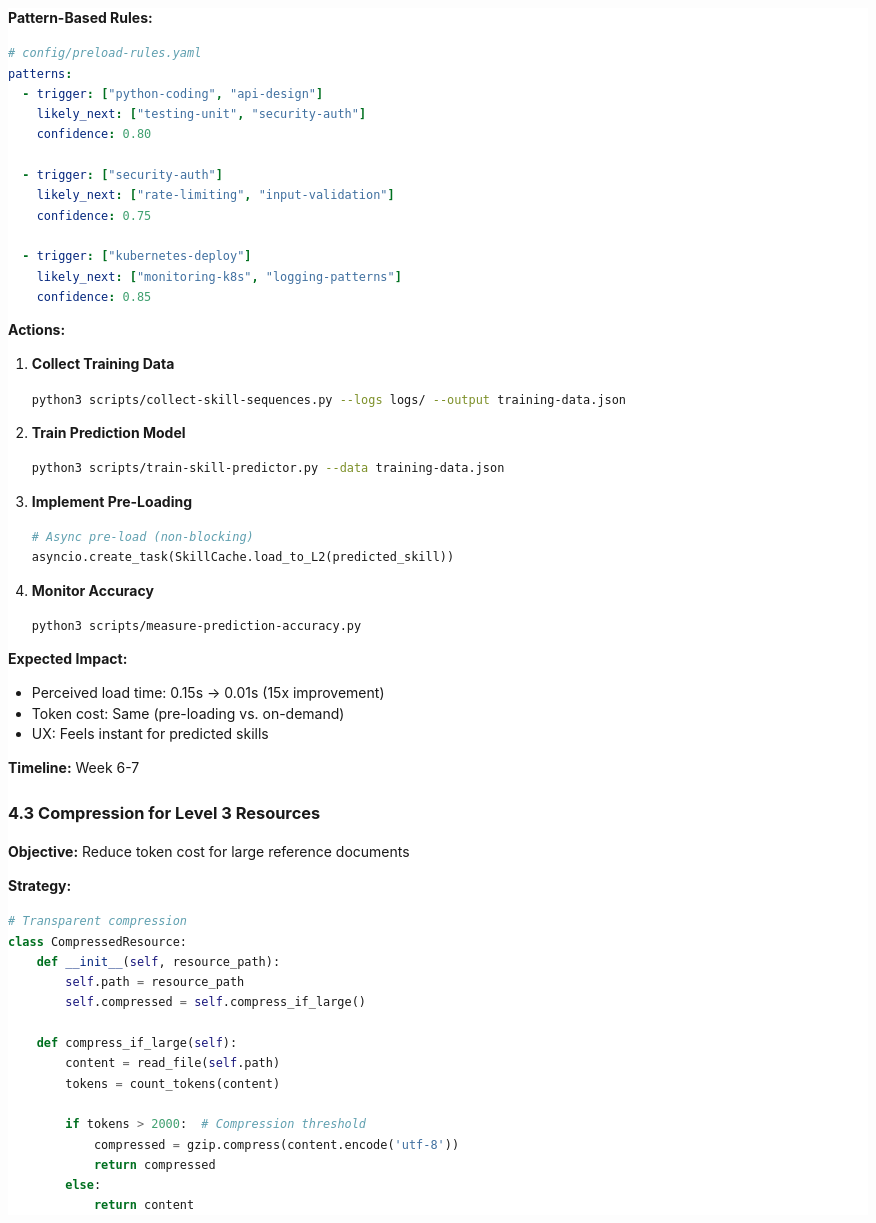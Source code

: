 **Pattern-Based Rules:**

```yaml
# config/preload-rules.yaml
patterns:
  - trigger: ["python-coding", "api-design"]
    likely_next: ["testing-unit", "security-auth"]
    confidence: 0.80

  - trigger: ["security-auth"]
    likely_next: ["rate-limiting", "input-validation"]
    confidence: 0.75

  - trigger: ["kubernetes-deploy"]
    likely_next: ["monitoring-k8s", "logging-patterns"]
    confidence: 0.85
```

**Actions:**
1. **Collect Training Data**
   ```bash
   python3 scripts/collect-skill-sequences.py --logs logs/ --output training-data.json
   ```

2. **Train Prediction Model**
   ```bash
   python3 scripts/train-skill-predictor.py --data training-data.json
   ```

3. **Implement Pre-Loading**
   ```python
   # Async pre-load (non-blocking)
   asyncio.create_task(SkillCache.load_to_L2(predicted_skill))
   ```

4. **Monitor Accuracy**
   ```bash
   python3 scripts/measure-prediction-accuracy.py
   ```

**Expected Impact:**
- Perceived load time: 0.15s → 0.01s (15x improvement)
- Token cost: Same (pre-loading vs. on-demand)
- UX: Feels instant for predicted skills

**Timeline:** Week 6-7

### 4.3 Compression for Level 3 Resources

**Objective:** Reduce token cost for large reference documents

**Strategy:**

```python
# Transparent compression
class CompressedResource:
    def __init__(self, resource_path):
        self.path = resource_path
        self.compressed = self.compress_if_large()

    def compress_if_large(self):
        content = read_file(self.path)
        tokens = count_tokens(content)

        if tokens > 2000:  # Compression threshold
            compressed = gzip.compress(content.encode('utf-8'))
            return compressed
        else:
            return content

```